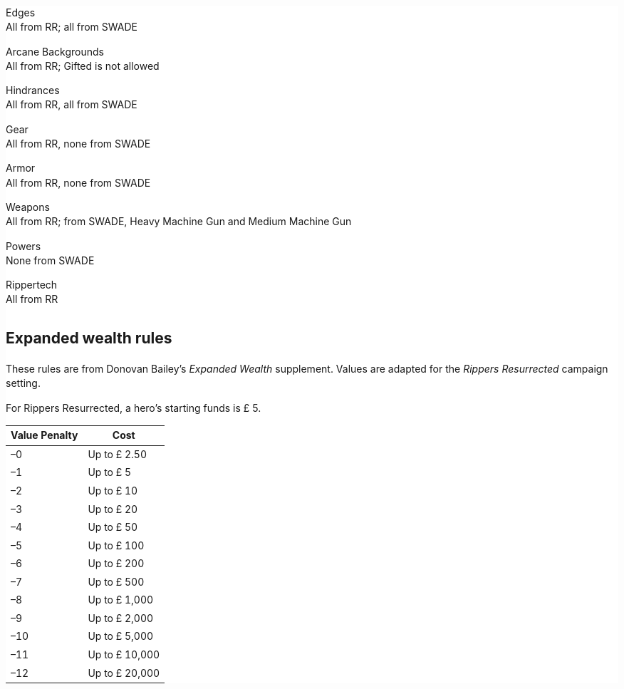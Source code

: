 Edges  
All from RR; all from SWADE

Arcane Backgrounds  
All from RR; Gifted is not allowed

Hindrances  
All from RR, all from SWADE

Gear  
All from RR, none from SWADE

Armor  
All from RR, none from SWADE

Weapons  
All from RR; from SWADE, Heavy Machine Gun and Medium Machine Gun

Powers  
None from SWADE

Rippertech  
All from RR

## Expanded wealth rules

These rules are from Donovan Bailey’s *Expanded Wealth* supplement. Values are adapted for the *Rippers Resurrected* campaign setting.

For Rippers Resurrected, a hero’s starting funds is £ 5.

| Value Penalty | Cost           |
|---------------|----------------|
| –0            | Up to £ 2.50   |
| –1            | Up to £ 5      |
| –2            | Up to £ 10     |
| –3            | Up to £ 20     |
| –4            | Up to £ 50     |
| –5            | Up to £ 100    |
| –6            | Up to £ 200    |
| –7            | Up to £ 500    |
| –8            | Up to £ 1,000  |
| –9            | Up to £ 2,000  |
| –10           | Up to £ 5,000  |
| –11           | Up to £ 10,000 |
| –12           | Up to £ 20,000 |
